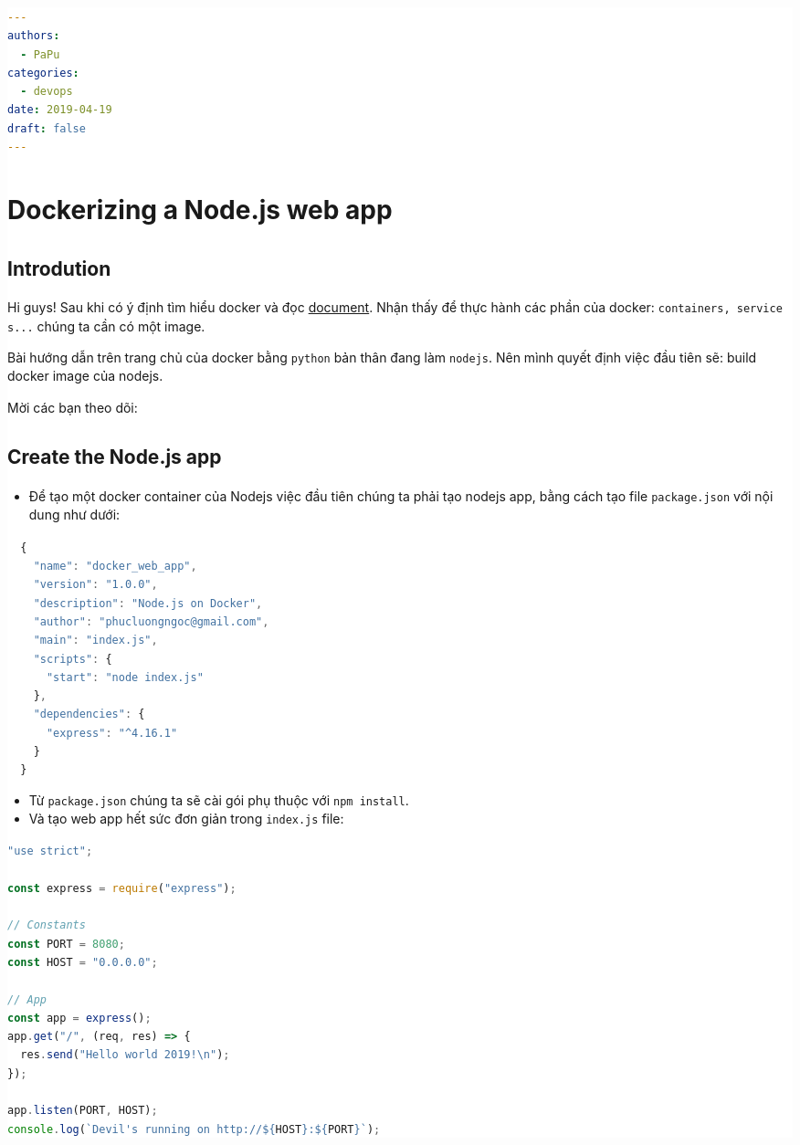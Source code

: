 ```yaml
---
authors:
  - PaPu
categories:
  - devops
date: 2019-04-19
draft: false
---
```


# Dockerizing a Node.js web app

## Introdution

Hi guys! Sau khi có ý định tìm hiểu docker và đọc [document](https://docs.docker.com/get-started/). Nhận thấy để thực hành các phần của docker: `containers, services...` chúng ta cần có một image.

Bài hướng dẫn trên trang chủ của docker bằng `python` bản thân đang làm `nodejs`. Nên mình quyết định việc đầu tiên sẽ: build docker image của nodejs.

Mời các bạn theo dõi:



## Create the Node.js app

- Để tạo một docker container của Nodejs việc đầu tiên chúng ta phải tạo nodejs app, bằng cách tạo file `package.json` với nội dung như dưới:

```javascript linenums="1"
  {
    "name": "docker_web_app",
    "version": "1.0.0",
    "description": "Node.js on Docker",
    "author": "phucluongngoc@gmail.com",
    "main": "index.js",
    "scripts": {
      "start": "node index.js"
    },
    "dependencies": {
      "express": "^4.16.1"
    }
  }
```

- Từ `package.json` chúng ta sẽ cài gói phụ thuộc với `npm install`.
- Và tạo web app hết sức đơn giản trong `index.js` file:

```javascript linenums="1"
"use strict";

const express = require("express");

// Constants
const PORT = 8080;
const HOST = "0.0.0.0";

// App
const app = express();
app.get("/", (req, res) => {
  res.send("Hello world 2019!\n");
});

app.listen(PORT, HOST);
console.log(`Devil's running on http://${HOST}:${PORT}`);
```
